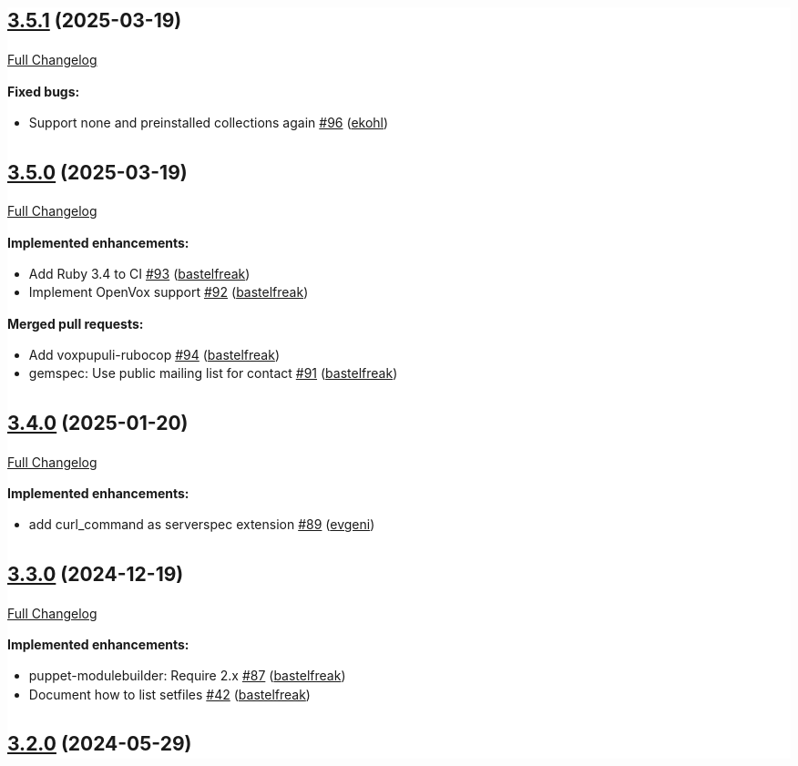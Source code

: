 ## [3.5.1](https://github.com/voxpupuli/voxpupuli-acceptance/tree/3.5.1) (2025-03-19)

[Full Changelog](https://github.com/voxpupuli/voxpupuli-acceptance/compare/3.5.0...3.5.1)

**Fixed bugs:**

- Support none and preinstalled collections again [\#96](https://github.com/voxpupuli/voxpupuli-acceptance/pull/96) ([ekohl](https://github.com/ekohl))

## [3.5.0](https://github.com/voxpupuli/voxpupuli-acceptance/tree/3.5.0) (2025-03-19)

[Full Changelog](https://github.com/voxpupuli/voxpupuli-acceptance/compare/3.4.0...3.5.0)

**Implemented enhancements:**

- Add Ruby 3.4 to CI [\#93](https://github.com/voxpupuli/voxpupuli-acceptance/pull/93) ([bastelfreak](https://github.com/bastelfreak))
- Implement OpenVox support [\#92](https://github.com/voxpupuli/voxpupuli-acceptance/pull/92) ([bastelfreak](https://github.com/bastelfreak))

**Merged pull requests:**

- Add voxpupuli-rubocop [\#94](https://github.com/voxpupuli/voxpupuli-acceptance/pull/94) ([bastelfreak](https://github.com/bastelfreak))
- gemspec: Use public mailing list for contact [\#91](https://github.com/voxpupuli/voxpupuli-acceptance/pull/91) ([bastelfreak](https://github.com/bastelfreak))

## [3.4.0](https://github.com/voxpupuli/voxpupuli-acceptance/tree/3.4.0) (2025-01-20)

[Full Changelog](https://github.com/voxpupuli/voxpupuli-acceptance/compare/3.3.0...3.4.0)

**Implemented enhancements:**

- add curl\_command as serverspec extension [\#89](https://github.com/voxpupuli/voxpupuli-acceptance/pull/89) ([evgeni](https://github.com/evgeni))

## [3.3.0](https://github.com/voxpupuli/voxpupuli-acceptance/tree/3.3.0) (2024-12-19)

[Full Changelog](https://github.com/voxpupuli/voxpupuli-acceptance/compare/3.2.0...3.3.0)

**Implemented enhancements:**

- puppet-modulebuilder: Require 2.x [\#87](https://github.com/voxpupuli/voxpupuli-acceptance/pull/87) ([bastelfreak](https://github.com/bastelfreak))
- Document how to list setfiles [\#42](https://github.com/voxpupuli/voxpupuli-acceptance/pull/42) ([bastelfreak](https://github.com/bastelfreak))

## [3.2.0](https://github.com/voxpupuli/voxpupuli-acceptance/tree/3.2.0) (2024-05-29)
